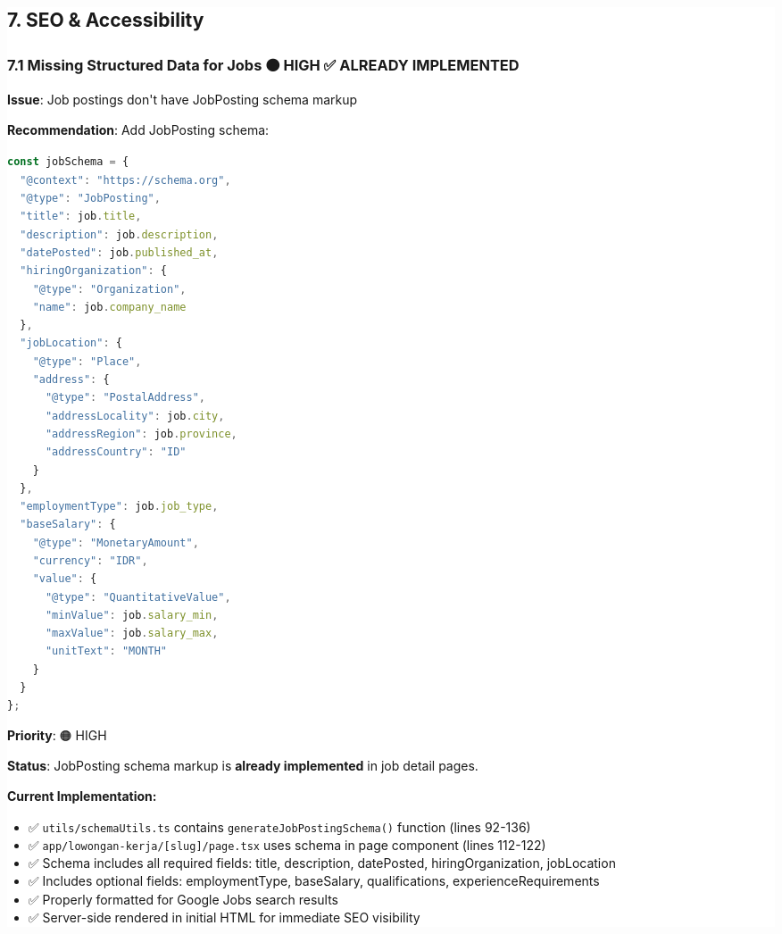 
## 7. SEO & Accessibility

### 7.1 **Missing Structured Data for Jobs** 🟠 HIGH ✅ **ALREADY IMPLEMENTED**
**Issue**: Job postings don't have JobPosting schema markup

**Recommendation**:
Add JobPosting schema:
```typescript
const jobSchema = {
  "@context": "https://schema.org",
  "@type": "JobPosting",
  "title": job.title,
  "description": job.description,
  "datePosted": job.published_at,
  "hiringOrganization": {
    "@type": "Organization",
    "name": job.company_name
  },
  "jobLocation": {
    "@type": "Place",
    "address": {
      "@type": "PostalAddress",
      "addressLocality": job.city,
      "addressRegion": job.province,
      "addressCountry": "ID"
    }
  },
  "employmentType": job.job_type,
  "baseSalary": {
    "@type": "MonetaryAmount",
    "currency": "IDR",
    "value": {
      "@type": "QuantitativeValue",
      "minValue": job.salary_min,
      "maxValue": job.salary_max,
      "unitText": "MONTH"
    }
  }
};
```

**Priority**: 🟠 HIGH

**Status**: JobPosting schema markup is **already implemented** in job detail pages.

**Current Implementation:**
- ✅ `utils/schemaUtils.ts` contains `generateJobPostingSchema()` function (lines 92-136)
- ✅ `app/lowongan-kerja/[slug]/page.tsx` uses schema in page component (lines 112-122)
- ✅ Schema includes all required fields: title, description, datePosted, hiringOrganization, jobLocation
- ✅ Includes optional fields: employmentType, baseSalary, qualifications, experienceRequirements
- ✅ Properly formatted for Google Jobs search results
- ✅ Server-side rendered in initial HTML for immediate SEO visibility
